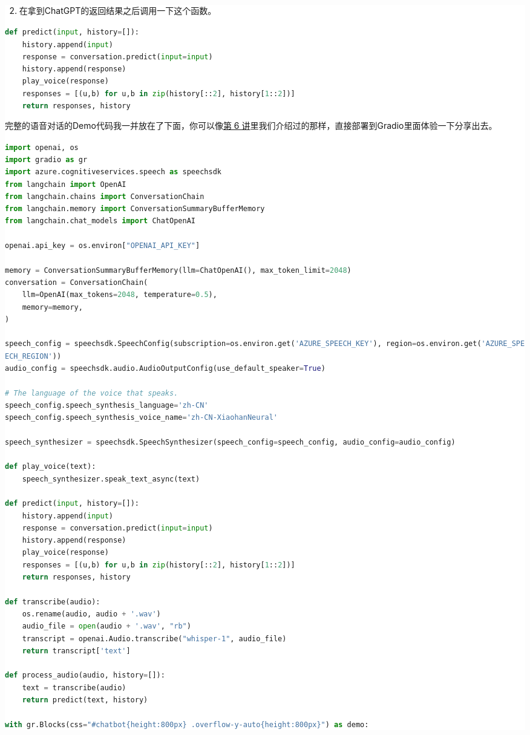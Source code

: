 2. 在拿到ChatGPT的返回结果之后调用一下这个函数。

```python
def predict(input, history=[]):
    history.append(input)
    response = conversation.predict(input=input)
    history.append(response)
    play_voice(response)
    responses = [(u,b) for u,b in zip(history[::2], history[1::2])]
    return responses, history
```

完整的语音对话的Demo代码我一并放在了下面，你可以像[第 6 讲](https://time.geekbang.org/column/article/643915)里我们介绍过的那样，直接部署到Gradio里面体验一下分享出去。

```python
import openai, os
import gradio as gr
import azure.cognitiveservices.speech as speechsdk
from langchain import OpenAI
from langchain.chains import ConversationChain
from langchain.memory import ConversationSummaryBufferMemory
from langchain.chat_models import ChatOpenAI

openai.api_key = os.environ["OPENAI_API_KEY"]

memory = ConversationSummaryBufferMemory(llm=ChatOpenAI(), max_token_limit=2048)
conversation = ConversationChain(
    llm=OpenAI(max_tokens=2048, temperature=0.5), 
    memory=memory,
)

speech_config = speechsdk.SpeechConfig(subscription=os.environ.get('AZURE_SPEECH_KEY'), region=os.environ.get('AZURE_SPEECH_REGION'))
audio_config = speechsdk.audio.AudioOutputConfig(use_default_speaker=True)

# The language of the voice that speaks.
speech_config.speech_synthesis_language='zh-CN'
speech_config.speech_synthesis_voice_name='zh-CN-XiaohanNeural'

speech_synthesizer = speechsdk.SpeechSynthesizer(speech_config=speech_config, audio_config=audio_config)

def play_voice(text):
    speech_synthesizer.speak_text_async(text)

def predict(input, history=[]):
    history.append(input)
    response = conversation.predict(input=input)
    history.append(response)
    play_voice(response)
    responses = [(u,b) for u,b in zip(history[::2], history[1::2])]
    return responses, history

def transcribe(audio):
    os.rename(audio, audio + '.wav')
    audio_file = open(audio + '.wav', "rb")
    transcript = openai.Audio.transcribe("whisper-1", audio_file)
    return transcript['text']    

def process_audio(audio, history=[]):
    text = transcribe(audio)
    return predict(text, history)

with gr.Blocks(css="#chatbot{height:800px} .overflow-y-auto{height:800px}") as demo:
```